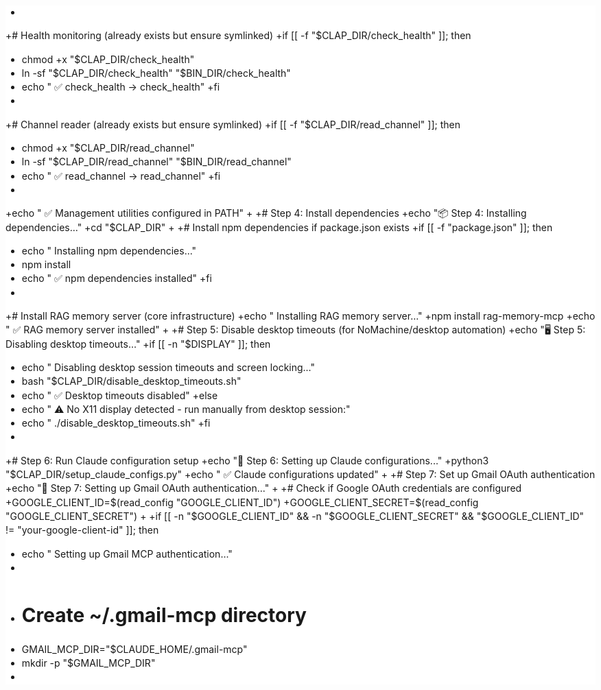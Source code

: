 +
+# Health monitoring (already exists but ensure symlinked)
+if [[ -f "$CLAP_DIR/check_health" ]]; then
+    chmod +x "$CLAP_DIR/check_health"
+    ln -sf "$CLAP_DIR/check_health" "$BIN_DIR/check_health"
+    echo "   ✅ check_health -> check_health"
+fi
+
+# Channel reader (already exists but ensure symlinked)
+if [[ -f "$CLAP_DIR/read_channel" ]]; then
+    chmod +x "$CLAP_DIR/read_channel"
+    ln -sf "$CLAP_DIR/read_channel" "$BIN_DIR/read_channel"
+    echo "   ✅ read_channel -> read_channel"
+fi
+
+echo "   ✅ Management utilities configured in PATH"
+
+# Step 4: Install dependencies
+echo "📦 Step 4: Installing dependencies..."
+cd "$CLAP_DIR"
+
+# Install npm dependencies if package.json exists
+if [[ -f "package.json" ]]; then
+    echo "   Installing npm dependencies..."
+    npm install
+    echo "   ✅ npm dependencies installed"
+fi
+
+# Install RAG memory server (core infrastructure)
+echo "   Installing RAG memory server..."
+npm install rag-memory-mcp
+echo "   ✅ RAG memory server installed"
+
+# Step 5: Disable desktop timeouts (for NoMachine/desktop automation)
+echo "🖥️  Step 5: Disabling desktop timeouts..."
+if [[ -n "$DISPLAY" ]]; then
+    echo "   Disabling desktop session timeouts and screen locking..."
+    bash "$CLAP_DIR/disable_desktop_timeouts.sh"
+    echo "   ✅ Desktop timeouts disabled"
+else
+    echo "   ⚠️  No X11 display detected - run manually from desktop session:"
+    echo "   ./disable_desktop_timeouts.sh"
+fi
+
+# Step 6: Run Claude configuration setup
+echo "🔧 Step 6: Setting up Claude configurations..."
+python3 "$CLAP_DIR/setup_claude_configs.py"
+echo "   ✅ Claude configurations updated"
+
+# Step 7: Set up Gmail OAuth authentication
+echo "📧 Step 7: Setting up Gmail OAuth authentication..."
+
+# Check if Google OAuth credentials are configured
+GOOGLE_CLIENT_ID=$(read_config "GOOGLE_CLIENT_ID")
+GOOGLE_CLIENT_SECRET=$(read_config "GOOGLE_CLIENT_SECRET")
+
+if [[ -n "$GOOGLE_CLIENT_ID" && -n "$GOOGLE_CLIENT_SECRET" && "$GOOGLE_CLIENT_ID" != "your-google-client-id" ]]; then
+    echo "   Setting up Gmail MCP authentication..."
+    
+    # Create ~/.gmail-mcp directory
+    GMAIL_MCP_DIR="$CLAUDE_HOME/.gmail-mcp"
+    mkdir -p "$GMAIL_MCP_DIR"
+    